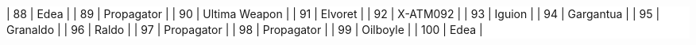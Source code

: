 | 88      | Edea                                                                                                                                                                                                                                                                                                                                                                                                                              |
| 89      | Propagator                                                                                                                                                                                                                                                                                                                                                                                                                        |
| 90      | Ultima Weapon                                                                                                                                                                                                                                                                                                                                                                                                                     |
| 91      | Elvoret                                                                                                                                                                                                                                                                                                                                                                                                                           |
| 92      | X-ATM092                                                                                                                                                                                                                                                                                                                                                                                                                          |
| 93      | Iguion                                                                                                                                                                                                                                                                                                                                                                                                                            |
| 94      | Gargantua                                                                                                                                                                                                                                                                                                                                                                                                                         |
| 95      | Granaldo                                                                                                                                                                                                                                                                                                                                                                                                                          |
| 96      | Raldo                                                                                                                                                                                                                                                                                                                                                                                                                             |
| 97      | Propagator                                                                                                                                                                                                                                                                                                                                                                                                                        |
| 98      | Propagator                                                                                                                                                                                                                                                                                                                                                                                                                        |
| 99      | Oilboyle                                                                                                                                                                                                                                                                                                                                                                                                                          |
| 100     | Edea                                                                                                                                                                                                                                                                                                                                                                                                                              |